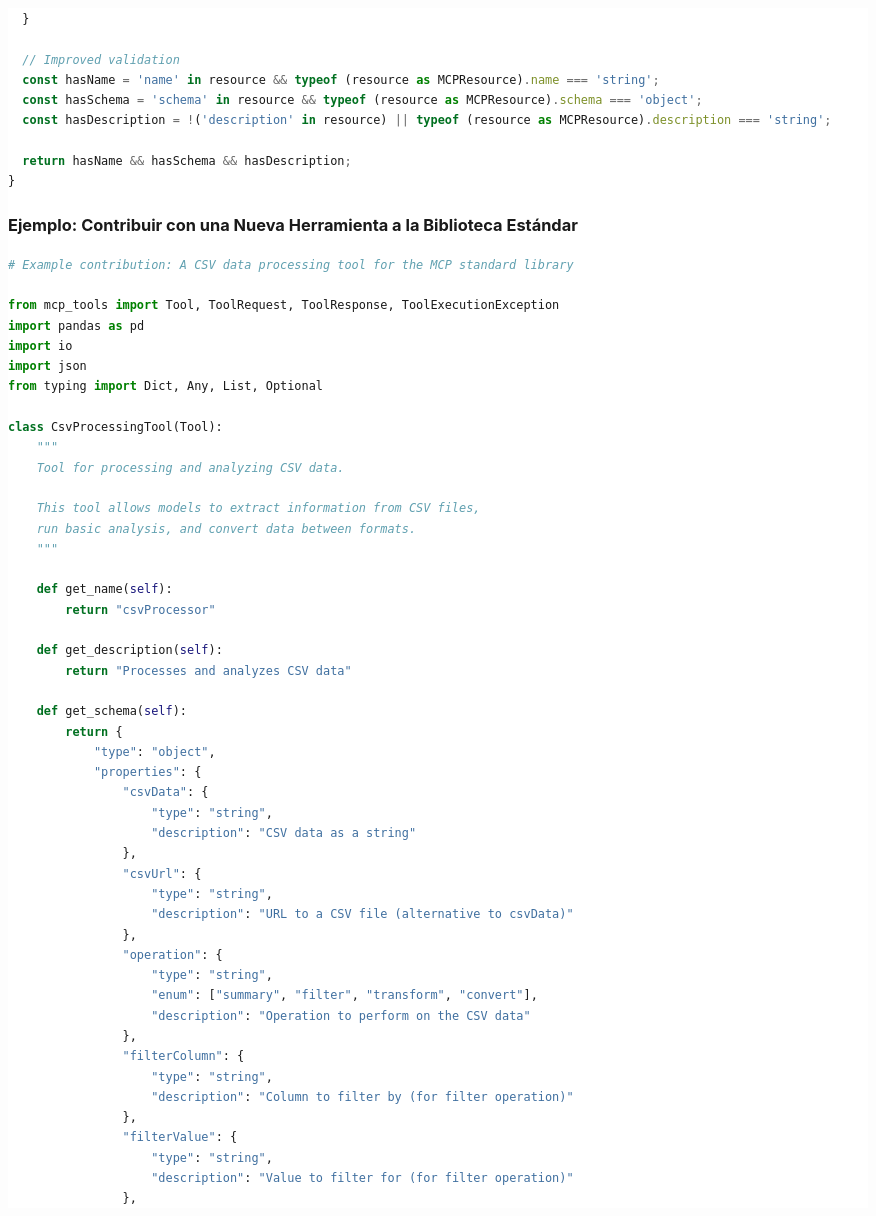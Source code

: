 ```javascript
  }
  
  // Improved validation
  const hasName = 'name' in resource && typeof (resource as MCPResource).name === 'string';
  const hasSchema = 'schema' in resource && typeof (resource as MCPResource).schema === 'object';
  const hasDescription = !('description' in resource) || typeof (resource as MCPResource).description === 'string';
  
  return hasName && hasSchema && hasDescription;
}
```

### Ejemplo: Contribuir con una Nueva Herramienta a la Biblioteca Estándar

```python
# Example contribution: A CSV data processing tool for the MCP standard library

from mcp_tools import Tool, ToolRequest, ToolResponse, ToolExecutionException
import pandas as pd
import io
import json
from typing import Dict, Any, List, Optional

class CsvProcessingTool(Tool):
    """
    Tool for processing and analyzing CSV data.
    
    This tool allows models to extract information from CSV files,
    run basic analysis, and convert data between formats.
    """
    
    def get_name(self):
        return "csvProcessor"
        
    def get_description(self):
        return "Processes and analyzes CSV data"
    
    def get_schema(self):
        return {
            "type": "object",
            "properties": {
                "csvData": {
                    "type": "string", 
                    "description": "CSV data as a string"
                },
                "csvUrl": {
                    "type": "string",
                    "description": "URL to a CSV file (alternative to csvData)"
                },
                "operation": {
                    "type": "string",
                    "enum": ["summary", "filter", "transform", "convert"],
                    "description": "Operation to perform on the CSV data"
                },
                "filterColumn": {
                    "type": "string",
                    "description": "Column to filter by (for filter operation)"
                },
                "filterValue": {
                    "type": "string",
                    "description": "Value to filter for (for filter operation)"
                },
```